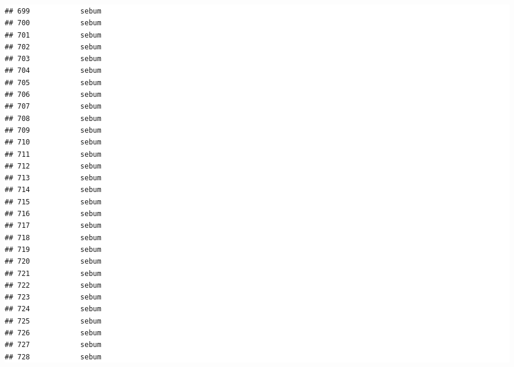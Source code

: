     ## 699            sebum
    ## 700            sebum
    ## 701            sebum
    ## 702            sebum
    ## 703            sebum
    ## 704            sebum
    ## 705            sebum
    ## 706            sebum
    ## 707            sebum
    ## 708            sebum
    ## 709            sebum
    ## 710            sebum
    ## 711            sebum
    ## 712            sebum
    ## 713            sebum
    ## 714            sebum
    ## 715            sebum
    ## 716            sebum
    ## 717            sebum
    ## 718            sebum
    ## 719            sebum
    ## 720            sebum
    ## 721            sebum
    ## 722            sebum
    ## 723            sebum
    ## 724            sebum
    ## 725            sebum
    ## 726            sebum
    ## 727            sebum
    ## 728            sebum